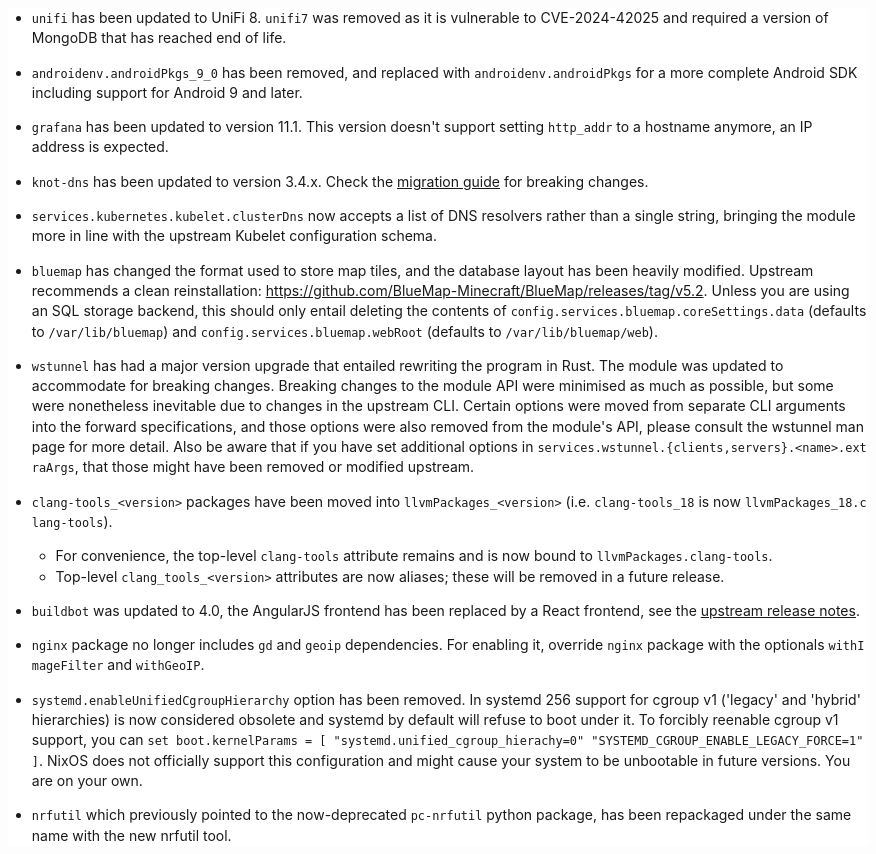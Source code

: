 - `unifi` has been updated to UniFi 8.
  `unifi7` was removed as it is vulnerable to CVE-2024-42025 and required a version of MongoDB that has reached end of life.

- `androidenv.androidPkgs_9_0` has been removed, and replaced with `androidenv.androidPkgs` for a more complete Android SDK including support for Android 9 and later.

- `grafana` has been updated to version 11.1. This version doesn't support setting `http_addr` to a hostname anymore, an IP address is expected.

- `knot-dns` has been updated to version 3.4.x. Check the [migration guide](https://www.knot-dns.cz/docs/latest/html/migration.html#upgrade-3-3-x-to-3-4-x) for breaking changes.

- `services.kubernetes.kubelet.clusterDns` now accepts a list of DNS resolvers rather than a single string, bringing the module more in line with the upstream Kubelet configuration schema.

- `bluemap` has changed the format used to store map tiles, and the database layout has been heavily modified. Upstream recommends a clean reinstallation: <https://github.com/BlueMap-Minecraft/BlueMap/releases/tag/v5.2>. Unless you are using an SQL storage backend, this should only entail deleting the contents of `config.services.bluemap.coreSettings.data` (defaults to `/var/lib/bluemap`) and `config.services.bluemap.webRoot` (defaults to `/var/lib/bluemap/web`).

- `wstunnel` has had a major version upgrade that entailed rewriting the program in Rust.
  The module was updated to accommodate for breaking changes.
  Breaking changes to the module API were minimised as much as possible,
  but some were nonetheless inevitable due to changes in the upstream CLI.
  Certain options were moved from separate CLI arguments into the forward specifications,
  and those options were also removed from the module's API,
  please consult the wstunnel man page for more detail.
  Also be aware that if you have set additional options in `services.wstunnel.{clients,servers}.<name>.extraArgs`,
  that those might have been removed or modified upstream.

- `clang-tools_<version>` packages have been moved into `llvmPackages_<version>` (i.e. `clang-tools_18` is now `llvmPackages_18.clang-tools`).
  - For convenience, the top-level `clang-tools` attribute remains and is now bound to `llvmPackages.clang-tools`.
  - Top-level `clang_tools_<version>` attributes are now aliases; these will be removed in a future release.

- `buildbot` was updated to 4.0, the AngularJS frontend has been replaced by a React frontend, see the [upstream release notes](https://docs.buildbot.net/current/manual/upgrading/4.0-upgrade.html).

- `nginx` package no longer includes `gd` and `geoip` dependencies. For enabling it, override `nginx` package with the optionals `withImageFilter` and `withGeoIP`.

- `systemd.enableUnifiedCgroupHierarchy` option has been removed.
  In systemd 256 support for cgroup v1 ('legacy' and 'hybrid' hierarchies) is now considered obsolete and systemd by default will refuse to boot under it.
  To forcibly reenable cgroup v1 support, you can `set boot.kernelParams = [ "systemd.unified_cgroup_hierachy=0" "SYSTEMD_CGROUP_ENABLE_LEGACY_FORCE=1" ]`.
  NixOS does not officially support this configuration and might cause your system to be unbootable in future versions. You are on your own.

- `nrfutil` which previously pointed to the now-deprecated `pc-nrfutil` python package, has been repackaged under the same name with the new nrfutil tool.
